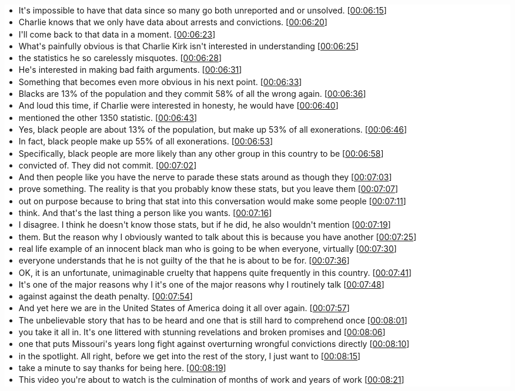 *  It's impossible to have that data since so many go both unreported and or unsolved. [[00:06:15](https://www.youtube.com/watch?v=U6DZXUwD_a0&t=375.44s)]
*  Charlie knows that we only have data about arrests and convictions. [[00:06:20](https://www.youtube.com/watch?v=U6DZXUwD_a0&t=380.4s)]
*  I'll come back to that data in a moment. [[00:06:23](https://www.youtube.com/watch?v=U6DZXUwD_a0&t=383.76s)]
*  What's painfully obvious is that Charlie Kirk isn't interested in understanding [[00:06:25](https://www.youtube.com/watch?v=U6DZXUwD_a0&t=385.52s)]
*  the statistics he so carelessly misquotes. [[00:06:28](https://www.youtube.com/watch?v=U6DZXUwD_a0&t=388.84s)]
*  He's interested in making bad faith arguments. [[00:06:31](https://www.youtube.com/watch?v=U6DZXUwD_a0&t=391.23999999999995s)]
*  Something that becomes even more obvious in his next point. [[00:06:33](https://www.youtube.com/watch?v=U6DZXUwD_a0&t=393.56s)]
*  Blacks are 13% of the population and they commit 58% of all the wrong again. [[00:06:36](https://www.youtube.com/watch?v=U6DZXUwD_a0&t=396.4s)]
*  And loud this time, if Charlie were interested in honesty, he would have [[00:06:40](https://www.youtube.com/watch?v=U6DZXUwD_a0&t=400.36s)]
*  mentioned the other 1350 statistic. [[00:06:43](https://www.youtube.com/watch?v=U6DZXUwD_a0&t=403.96s)]
*  Yes, black people are about 13% of the population, but make up 53% of all exonerations. [[00:06:46](https://www.youtube.com/watch?v=U6DZXUwD_a0&t=406.36s)]
*  In fact, black people make up 55% of all exonerations. [[00:06:53](https://www.youtube.com/watch?v=U6DZXUwD_a0&t=413.24s)]
*  Specifically, black people are more likely than any other group in this country to be [[00:06:58](https://www.youtube.com/watch?v=U6DZXUwD_a0&t=418.36s)]
*  convicted of. They did not commit. [[00:07:02](https://www.youtube.com/watch?v=U6DZXUwD_a0&t=422.2s)]
*  And then people like you have the nerve to parade these stats around as though they [[00:07:03](https://www.youtube.com/watch?v=U6DZXUwD_a0&t=423.92s)]
*  prove something. The reality is that you probably know these stats, but you leave them [[00:07:07](https://www.youtube.com/watch?v=U6DZXUwD_a0&t=427.64s)]
*  out on purpose because to bring that stat into this conversation would make some people [[00:07:11](https://www.youtube.com/watch?v=U6DZXUwD_a0&t=431.6s)]
*  think. And that's the last thing a person like you wants. [[00:07:16](https://www.youtube.com/watch?v=U6DZXUwD_a0&t=436.28000000000003s)]
*  I disagree. I think he doesn't know those stats, but if he did, he also wouldn't mention [[00:07:19](https://www.youtube.com/watch?v=U6DZXUwD_a0&t=439.8s)]
*  them. But the reason why I obviously wanted to talk about this is because you have another [[00:07:25](https://www.youtube.com/watch?v=U6DZXUwD_a0&t=445.2s)]
*  real life example of an innocent black man who is going to be when everyone, virtually [[00:07:30](https://www.youtube.com/watch?v=U6DZXUwD_a0&t=450.8s)]
*  everyone understands that he is not guilty of the that he is about to be for. [[00:07:36](https://www.youtube.com/watch?v=U6DZXUwD_a0&t=456.96s)]
*  OK, it is an unfortunate, unimaginable cruelty that happens quite frequently in this country. [[00:07:41](https://www.youtube.com/watch?v=U6DZXUwD_a0&t=461.68s)]
*  It's one of the major reasons why I it's one of the major reasons why I routinely talk [[00:07:48](https://www.youtube.com/watch?v=U6DZXUwD_a0&t=468.92s)]
*  against against the death penalty. [[00:07:54](https://www.youtube.com/watch?v=U6DZXUwD_a0&t=474.2s)]
*  And yet here we are in the United States of America doing it all over again. [[00:07:57](https://www.youtube.com/watch?v=U6DZXUwD_a0&t=477.28000000000003s)]
*  The unbelievable story that has to be heard and one that is still hard to comprehend once [[00:08:01](https://www.youtube.com/watch?v=U6DZXUwD_a0&t=481.48s)]
*  you take it all in. It's one littered with stunning revelations and broken promises and [[00:08:06](https://www.youtube.com/watch?v=U6DZXUwD_a0&t=486.32s)]
*  one that puts Missouri's years long fight against overturning wrongful convictions directly [[00:08:10](https://www.youtube.com/watch?v=U6DZXUwD_a0&t=490.88s)]
*  in the spotlight. All right, before we get into the rest of the story, I just want to [[00:08:15](https://www.youtube.com/watch?v=U6DZXUwD_a0&t=495.64s)]
*  take a minute to say thanks for being here. [[00:08:19](https://www.youtube.com/watch?v=U6DZXUwD_a0&t=499.44s)]
*  This video you're about to watch is the culmination of months of work and years of work [[00:08:21](https://www.youtube.com/watch?v=U6DZXUwD_a0&t=501.88s)]
